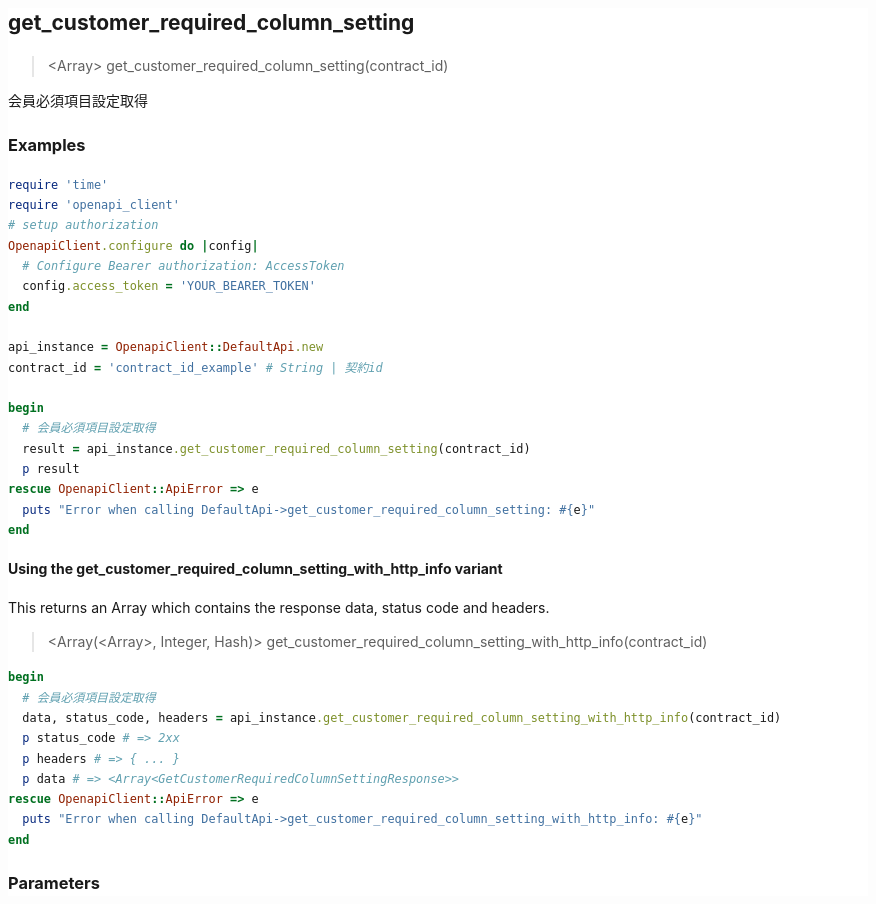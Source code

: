 ## get_customer_required_column_setting

> <Array<GetCustomerRequiredColumnSettingResponse>> get_customer_required_column_setting(contract_id)

会員必須項目設定取得

### Examples

```ruby
require 'time'
require 'openapi_client'
# setup authorization
OpenapiClient.configure do |config|
  # Configure Bearer authorization: AccessToken
  config.access_token = 'YOUR_BEARER_TOKEN'
end

api_instance = OpenapiClient::DefaultApi.new
contract_id = 'contract_id_example' # String | 契約id

begin
  # 会員必須項目設定取得
  result = api_instance.get_customer_required_column_setting(contract_id)
  p result
rescue OpenapiClient::ApiError => e
  puts "Error when calling DefaultApi->get_customer_required_column_setting: #{e}"
end
```

#### Using the get_customer_required_column_setting_with_http_info variant

This returns an Array which contains the response data, status code and headers.

> <Array(<Array<GetCustomerRequiredColumnSettingResponse>>, Integer, Hash)> get_customer_required_column_setting_with_http_info(contract_id)

```ruby
begin
  # 会員必須項目設定取得
  data, status_code, headers = api_instance.get_customer_required_column_setting_with_http_info(contract_id)
  p status_code # => 2xx
  p headers # => { ... }
  p data # => <Array<GetCustomerRequiredColumnSettingResponse>>
rescue OpenapiClient::ApiError => e
  puts "Error when calling DefaultApi->get_customer_required_column_setting_with_http_info: #{e}"
end
```

### Parameters

